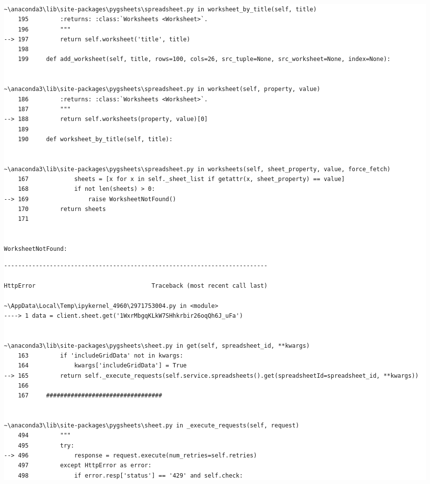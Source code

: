 
    ~\anaconda3\lib\site-packages\pygsheets\spreadsheet.py in worksheet_by_title(self, title)
        195         :returns: :class:`Worksheets <Worksheet>`.
        196         """
    --> 197         return self.worksheet('title', title)
        198 
        199     def add_worksheet(self, title, rows=100, cols=26, src_tuple=None, src_worksheet=None, index=None):
    

    ~\anaconda3\lib\site-packages\pygsheets\spreadsheet.py in worksheet(self, property, value)
        186         :returns: :class:`Worksheets <Worksheet>`.
        187         """
    --> 188         return self.worksheets(property, value)[0]
        189 
        190     def worksheet_by_title(self, title):
    

    ~\anaconda3\lib\site-packages\pygsheets\spreadsheet.py in worksheets(self, sheet_property, value, force_fetch)
        167             sheets = [x for x in self._sheet_list if getattr(x, sheet_property) == value]
        168             if not len(sheets) > 0:
    --> 169                 raise WorksheetNotFound()
        170         return sheets
        171 
    

    WorksheetNotFound: 



```python

```


    ---------------------------------------------------------------------------

    HttpError                                 Traceback (most recent call last)

    ~\AppData\Local\Temp\ipykernel_4960\2971753004.py in <module>
    ----> 1 data = client.sheet.get('1WxrMbgqKLkW7SHhkrbir26oqQh6J_uFa')
    

    ~\anaconda3\lib\site-packages\pygsheets\sheet.py in get(self, spreadsheet_id, **kwargs)
        163         if 'includeGridData' not in kwargs:
        164             kwargs['includeGridData'] = True
    --> 165         return self._execute_requests(self.service.spreadsheets().get(spreadsheetId=spreadsheet_id, **kwargs))
        166 
        167     #################################
    

    ~\anaconda3\lib\site-packages\pygsheets\sheet.py in _execute_requests(self, request)
        494         """
        495         try:
    --> 496             response = request.execute(num_retries=self.retries)
        497         except HttpError as error:
        498             if error.resp['status'] == '429' and self.check:
    